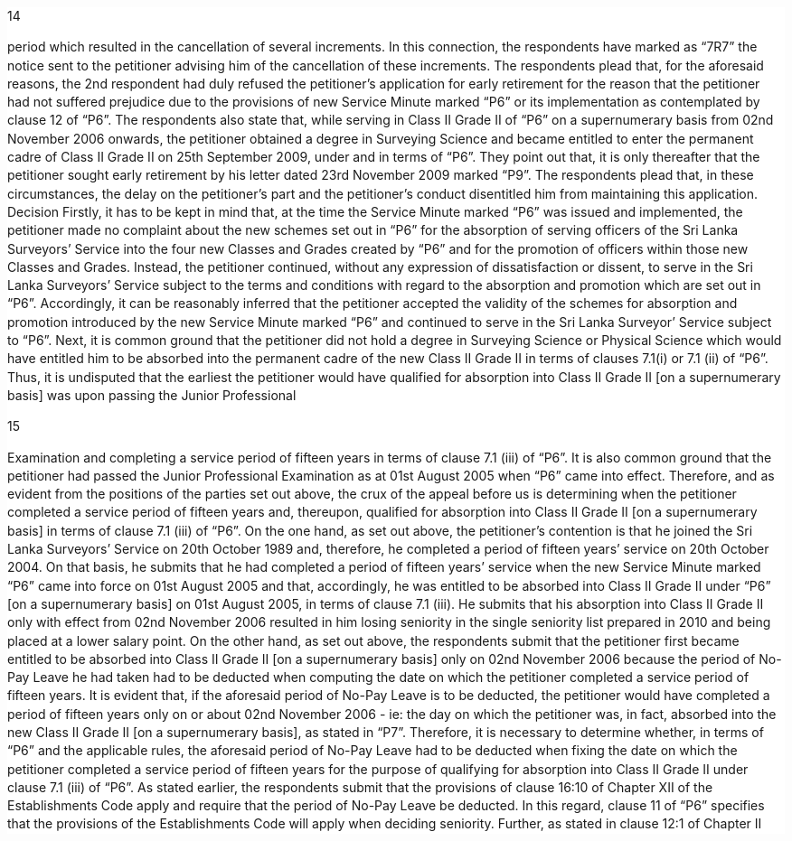 
14

period which resulted in the cancellation of several increments. In this connection, the respondents have marked as “7R7” the notice sent to the petitioner advising him of the cancellation of these increments. The respondents plead that, for the aforesaid reasons, the 2nd respondent had duly refused the petitioner’s application for early retirement for the reason that the petitioner had not suffered prejudice due to the provisions of new Service Minute marked “P6” or its implementation as contemplated by clause 12 of “P6”. The respondents also state that, while serving in Class II Grade II of “P6” on a supernumerary basis from 02nd November 2006 onwards, the petitioner obtained a degree in Surveying Science and became entitled to enter the permanent cadre of Class II Grade II on 25th September 2009, under and in terms of “P6”. They point out that, it is only thereafter that the petitioner sought early retirement by his letter dated 23rd November 2009 marked “P9”. The respondents plead that, in these circumstances, the delay on the petitioner’s part and the petitioner’s conduct disentitled him from maintaining this application. Decision Firstly, it has to be kept in mind that, at the time the Service Minute marked “P6” was issued and implemented, the petitioner made no complaint about the new schemes set out in “P6” for the absorption of serving officers of the Sri Lanka Surveyors’ Service into the four new Classes and Grades created by “P6” and for the promotion of officers within those new Classes and Grades. Instead, the petitioner continued, without any expression of dissatisfaction or dissent, to serve in the Sri Lanka Surveyors’ Service subject to the terms and conditions with regard to the absorption and promotion which are set out in “P6”. Accordingly, it can be reasonably inferred that the petitioner accepted the validity of the schemes for absorption and promotion introduced by the new Service Minute marked “P6” and continued to serve in the Sri Lanka Surveyor’ Service subject to “P6”. Next, it is common ground that the petitioner did not hold a degree in Surveying Science or Physical Science which would have entitled him to be absorbed into the permanent cadre of the new Class II Grade II in terms of clauses 7.1(i) or 7.1 (ii) of “P6”. Thus, it is undisputed that the earliest the petitioner would have qualified for absorption into Class II Grade II [on a supernumerary basis] was upon passing the Junior Professional

15

Examination and completing a service period of fifteen years in terms of clause 7.1 (iii) of “P6”. It is also common ground that the petitioner had passed the Junior Professional Examination as at 01st August 2005 when “P6” came into effect. Therefore, and as evident from the positions of the parties set out above, the crux of the appeal before us is determining when the petitioner completed a service period of fifteen years and, thereupon, qualified for absorption into Class II Grade II [on a supernumerary basis] in terms of clause 7.1 (iii) of “P6”. On the one hand, as set out above, the petitioner’s contention is that he joined the Sri Lanka Surveyors’ Service on 20th October 1989 and, therefore, he completed a period of fifteen years’ service on 20th October 2004. On that basis, he submits that he had completed a period of fifteen years’ service when the new Service Minute marked “P6” came into force on 01st August 2005 and that, accordingly, he was entitled to be absorbed into Class II Grade II under “P6” [on a supernumerary basis] on 01st August 2005, in terms of clause 7.1 (iii). He submits that his absorption into Class II Grade II only with effect from 02nd November 2006 resulted in him losing seniority in the single seniority list prepared in 2010 and being placed at a lower salary point. On the other hand, as set out above, the respondents submit that the petitioner first became entitled to be absorbed into Class II Grade II [on a supernumerary basis] only on 02nd November 2006 because the period of No-Pay Leave he had taken had to be deducted when computing the date on which the petitioner completed a service period of fifteen years. It is evident that, if the aforesaid period of No-Pay Leave is to be deducted, the petitioner would have completed a period of fifteen years only on or about 02nd November 2006 - ie: the day on which the petitioner was, in fact, absorbed into the new Class II Grade II [on a supernumerary basis], as stated in “P7”. Therefore, it is necessary to determine whether, in terms of “P6” and the applicable rules, the aforesaid period of No-Pay Leave had to be deducted when fixing the date on which the petitioner completed a service period of fifteen years for the purpose of qualifying for absorption into Class II Grade II under clause 7.1 (iii) of “P6”. As stated earlier, the respondents submit that the provisions of clause 16:10 of Chapter XII of the Establishments Code apply and require that the period of No-Pay Leave be deducted. In this regard, clause 11 of “P6” specifies that the provisions of the Establishments Code will apply when deciding seniority. Further, as stated in clause 12:1 of Chapter II
